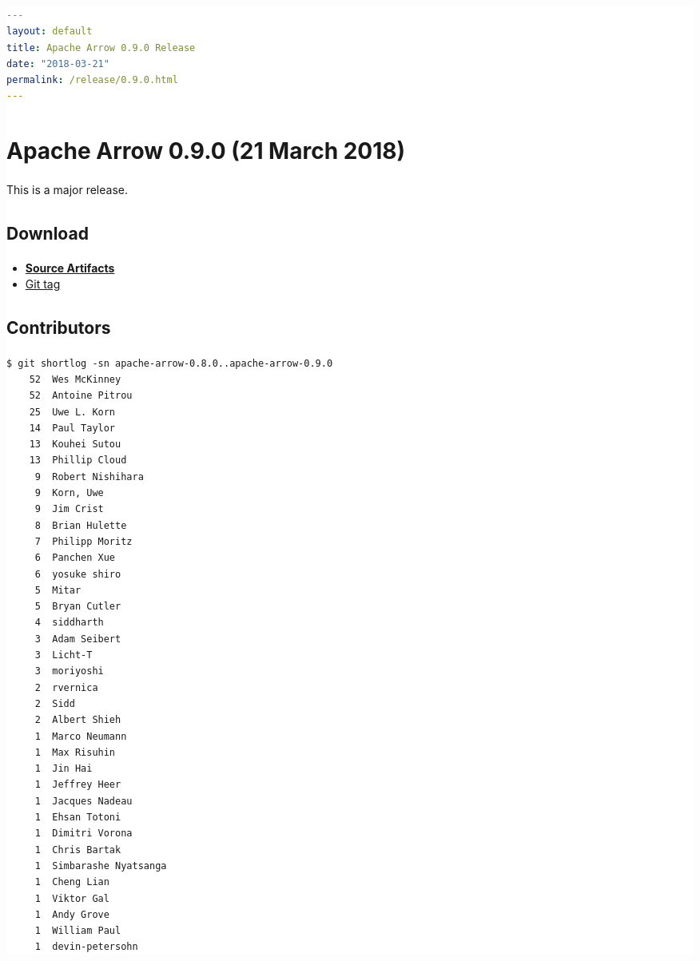 ```yaml
---
layout: default
title: Apache Arrow 0.9.0 Release
date: "2018-03-21"
permalink: /release/0.9.0.html
---
```



# Apache Arrow 0.9.0 (21 March 2018)

This is a major release.

## Download

* [**Source Artifacts**][2]
* [Git tag][1]

## Contributors

```shell
$ git shortlog -sn apache-arrow-0.8.0..apache-arrow-0.9.0
    52  Wes McKinney
    52  Antoine Pitrou
    25  Uwe L. Korn
    14  Paul Taylor
    13  Kouhei Sutou
    13  Phillip Cloud
     9  Robert Nishihara
     9  Korn, Uwe
     9  Jim Crist
     8  Brian Hulette
     7  Philipp Moritz
     6  Panchen Xue
     6  yosuke shiro
     5  Mitar
     5  Bryan Cutler
     4  siddharth
     3  Adam Seibert
     3  Licht-T
     3  moriyoshi
     2  rvernica
     2  Sidd
     2  Albert Shieh
     1  Marco Neumann
     1  Max Risuhin
     1  Jin Hai
     1  Jeffrey Heer
     1  Jacques Nadeau
     1  Ehsan Totoni
     1  Dimitri Vorona
     1  Chris Bartak
     1  Simbarashe Nyatsanga
     1  Cheng Lian
     1  Viktor Gal
     1  Andy Grove
     1  William Paul
     1  devin-petersohn
```


[1]: https://github.com/apache/arrow/releases/tag/apache-arrow-0.9.0
[2]: https://www.apache.org/dyn/closer.cgi/arrow/arrow-0.9.0/